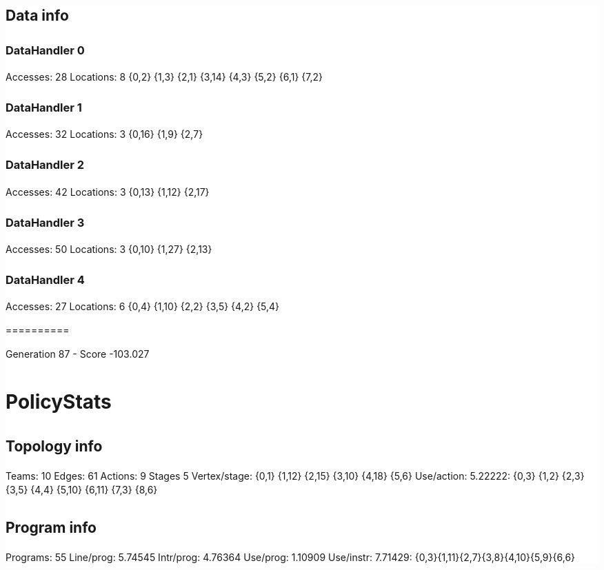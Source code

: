 ## Data info

### DataHandler 0
Accesses:	28
Locations:	8
{0,2} {1,3} {2,1} {3,14} {4,3} {5,2} {6,1} {7,2} 

### DataHandler 1
Accesses:	32
Locations:	3
{0,16} {1,9} {2,7} 

### DataHandler 2
Accesses:	42
Locations:	3
{0,13} {1,12} {2,17} 

### DataHandler 3
Accesses:	50
Locations:	3
{0,10} {1,27} {2,13} 

### DataHandler 4
Accesses:	27
Locations:	6
{0,4} {1,10} {2,2} {3,5} {4,2} {5,4} 


==========

Generation 87 - Score -103.027

# PolicyStats
## Topology info
Teams:		10
Edges:		61
Actions:	9
Stages		5
Vertex/stage:	{0,1} {1,12} {2,15} {3,10} {4,18} {5,6} 
Use/action:	5.22222: {0,3} {1,2} {2,3} {3,5} {4,4} {5,10} {6,11} {7,3} {8,6} 

## Program info
Programs:	55
Line/prog:	5.74545
Intr/prog:	4.76364
Use/prog:	1.10909
Use/instr:	7.71429: {0,3}{1,11}{2,7}{3,8}{4,10}{5,9}{6,6}
